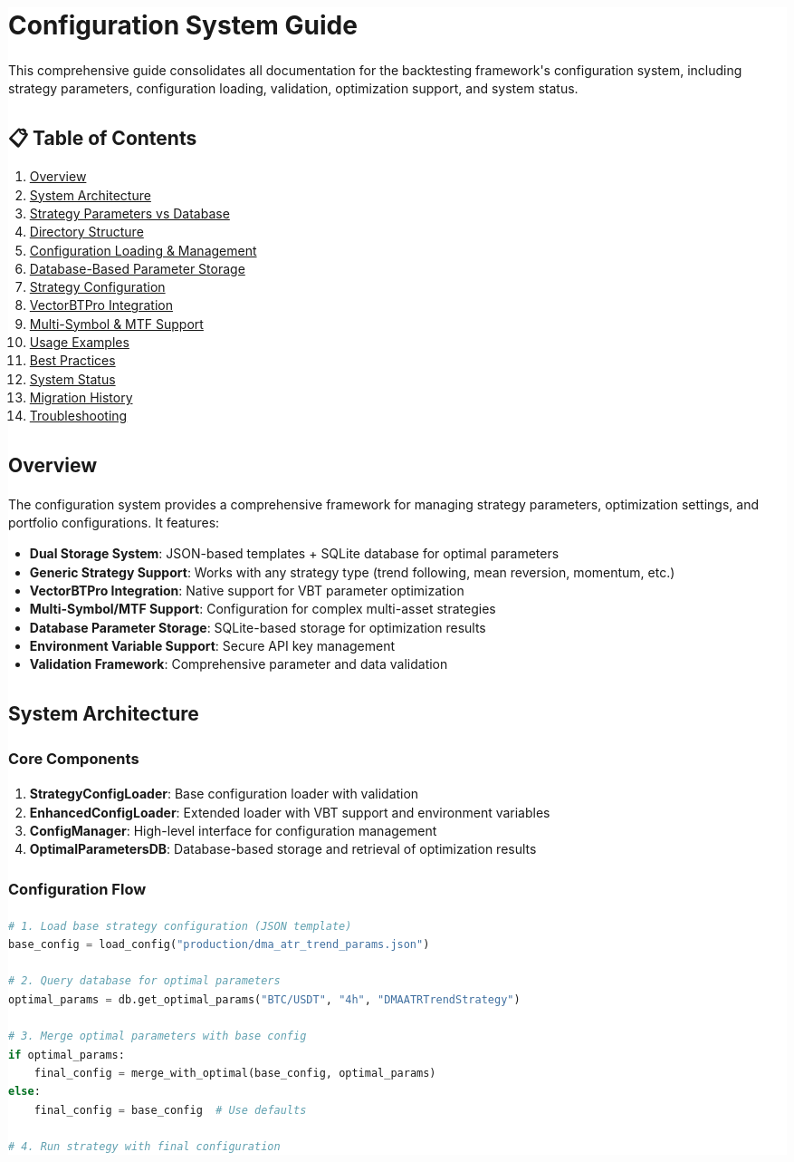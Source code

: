 # Configuration System Guide

This comprehensive guide consolidates all documentation for the backtesting framework's configuration system, including strategy parameters, configuration loading, validation, optimization support, and system status.

## 📋 Table of Contents

1. [Overview](#overview)
2. [System Architecture](#system-architecture)
3. [Strategy Parameters vs Database](#strategy-parameters-vs-database)
4. [Directory Structure](#directory-structure)
5. [Configuration Loading & Management](#configuration-loading--management)
6. [Database-Based Parameter Storage](#database-based-parameter-storage)
7. [Strategy Configuration](#strategy-configuration)
8. [VectorBTPro Integration](#vectorbtpro-integration)
9. [Multi-Symbol & MTF Support](#multi-symbol--mtf-support)
10. [Usage Examples](#usage-examples)
11. [Best Practices](#best-practices)
12. [System Status](#system-status)
13. [Migration History](#migration-history)
14. [Troubleshooting](#troubleshooting)

## Overview

The configuration system provides a comprehensive framework for managing strategy parameters, optimization settings, and portfolio configurations. It features:

- **Dual Storage System**: JSON-based templates + SQLite database for optimal parameters
- **Generic Strategy Support**: Works with any strategy type (trend following, mean reversion, momentum, etc.)
- **VectorBTPro Integration**: Native support for VBT parameter optimization
- **Multi-Symbol/MTF Support**: Configuration for complex multi-asset strategies
- **Database Parameter Storage**: SQLite-based storage for optimization results
- **Environment Variable Support**: Secure API key management
- **Validation Framework**: Comprehensive parameter and data validation

## System Architecture

### Core Components

1. **StrategyConfigLoader**: Base configuration loader with validation
2. **EnhancedConfigLoader**: Extended loader with VBT support and environment variables
3. **ConfigManager**: High-level interface for configuration management
4. **OptimalParametersDB**: Database-based storage and retrieval of optimization results

### Configuration Flow

```python
# 1. Load base strategy configuration (JSON template)
base_config = load_config("production/dma_atr_trend_params.json")

# 2. Query database for optimal parameters
optimal_params = db.get_optimal_params("BTC/USDT", "4h", "DMAATRTrendStrategy")

# 3. Merge optimal parameters with base config
if optimal_params:
    final_config = merge_with_optimal(base_config, optimal_params)
else:
    final_config = base_config  # Use defaults

# 4. Run strategy with final configuration
```